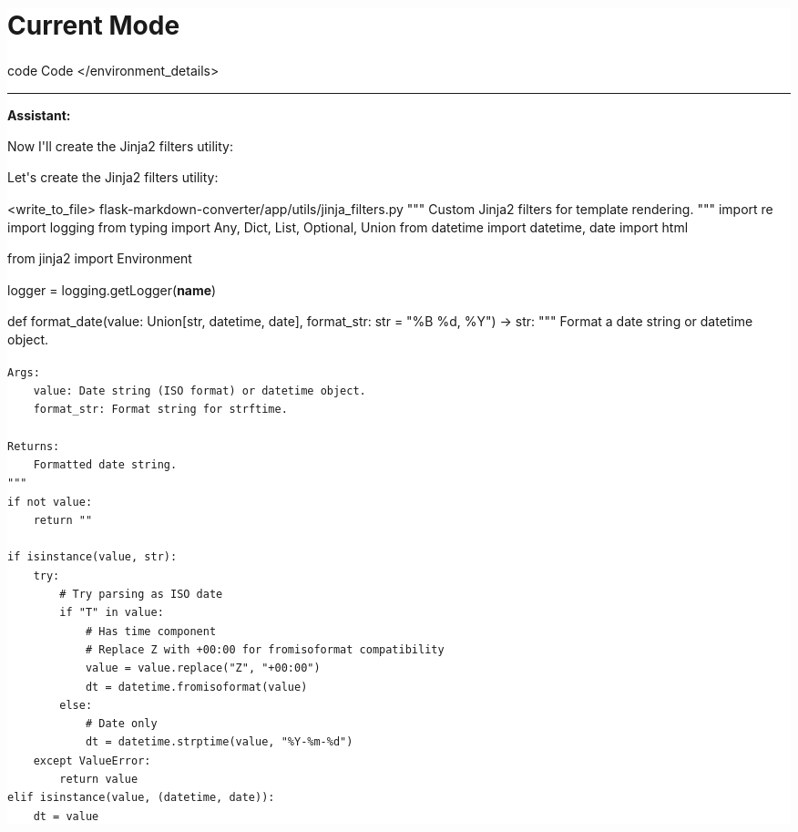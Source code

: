 # Current Mode
<slug>code</slug>
<name>Code</name>
</environment_details>

---

**Assistant:**

<thinking>
Now I'll create the Jinja2 filters utility:
</thinking>

Let's create the Jinja2 filters utility:

<write_to_file>
<path>flask-markdown-converter/app/utils/jinja_filters.py</path>
<content>
"""
Custom Jinja2 filters for template rendering.
"""
import re
import logging
from typing import Any, Dict, List, Optional, Union
from datetime import datetime, date
import html

from jinja2 import Environment

logger = logging.getLogger(__name__)


def format_date(value: Union[str, datetime, date], format_str: str = "%B %d, %Y") -> str:
    """
    Format a date string or datetime object.
    
    Args:
        value: Date string (ISO format) or datetime object.
        format_str: Format string for strftime.
        
    Returns:
        Formatted date string.
    """
    if not value:
        return ""
    
    if isinstance(value, str):
        try:
            # Try parsing as ISO date
            if "T" in value:
                # Has time component
                # Replace Z with +00:00 for fromisoformat compatibility
                value = value.replace("Z", "+00:00")
                dt = datetime.fromisoformat(value)
            else:
                # Date only
                dt = datetime.strptime(value, "%Y-%m-%d")
        except ValueError:
            return value
    elif isinstance(value, (datetime, date)):
        dt = value
